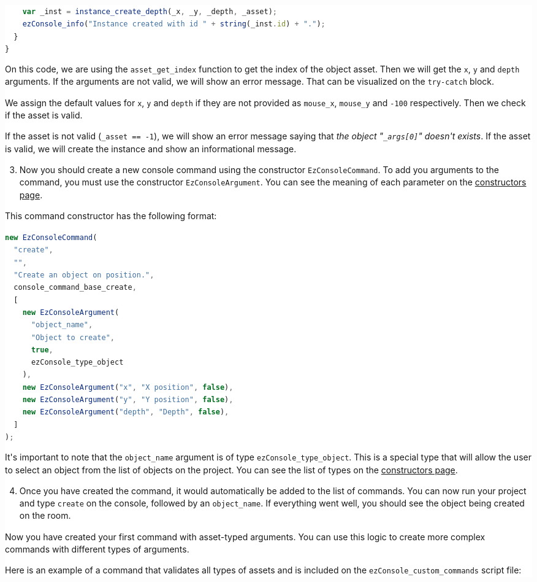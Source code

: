 ```js
    var _inst = instance_create_depth(_x, _y, _depth, _asset);
    ezConsole_info("Instance created with id " + string(_inst.id) + ".");
  }
}
```

On this code, we are using the `asset_get_index` function to get the index of the object asset. Then we will get the `x`, `y` and `depth` arguments. If the arguments are not valid, we will show an error message. That can be visualized on the `try-catch` block.

We assign the default values for `x`, `y` and `depth` if they are not provided as `mouse_x`, `mouse_y` and `-100` respectively. Then we check if the asset is valid.

If the asset is not valid (`_asset == -1`), we will show an error message saying that _the object "`_args[0]`" doesn't exists_. If the asset is valid, we will create the instance and show an informational message.

3. Now you should create a new console command using the constructor `EzConsoleCommand`. To add you arguments to the command, you must use the constructor `EzConsoleArgument`. You can see the meaning of each parameter on the [constructors page](./Documentation#constructors).

This command constructor has the following format:

```js
new EzConsoleCommand(
  "create",
  "",
  "Create an object on position.",
  console_command_base_create,
  [
    new EzConsoleArgument(
      "object_name",
      "Object to create",
      true,
      ezConsole_type_object
    ),
    new EzConsoleArgument("x", "X position", false),
    new EzConsoleArgument("y", "Y position", false),
    new EzConsoleArgument("depth", "Depth", false),
  ]
);
```

It's important to note that the `object_name` argument is of type `ezConsole_type_object`. This is a special type that will allow the user to select an object from the list of objects on the project. You can see the list of types on the [constructors page](./Documentation#constructors).

4. Once you have created the command, it would automatically be added to the list of commands. You can now run your project and type `create` on the console, followed by an `object_name`. If everything went well, you should see the object being created on the room.

Now you have created your first command with asset-typed arguments. You can use this logic to create more complex commands with different types of arguments.

Here is an example of a command that validates all types of assets and is included on the `ezConsole_custom_commands` script file:
